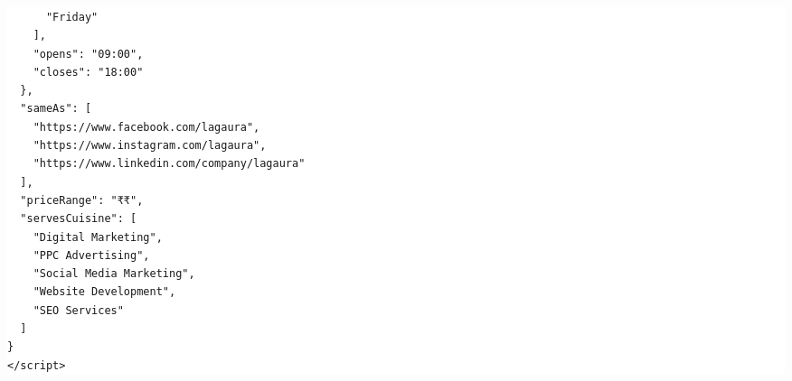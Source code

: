 ```
      "Friday"
    ],
    "opens": "09:00",
    "closes": "18:00"
  },
  "sameAs": [
    "https://www.facebook.com/lagaura",
    "https://www.instagram.com/lagaura",
    "https://www.linkedin.com/company/lagaura"
  ],
  "priceRange": "₹₹",
  "servesCuisine": [
    "Digital Marketing",
    "PPC Advertising",
    "Social Media Marketing",
    "Website Development",
    "SEO Services"
  ]
}
</script>

```